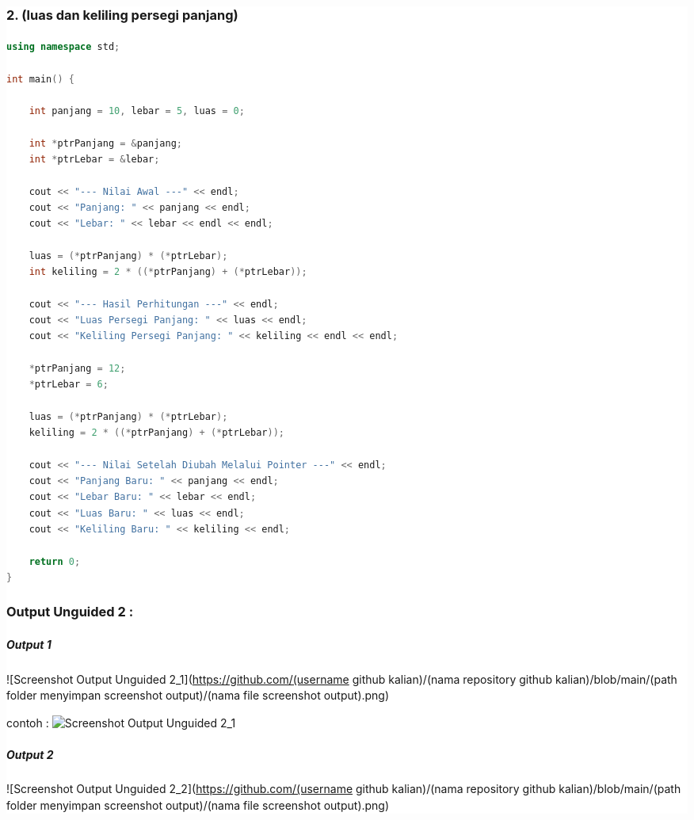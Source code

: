 ### 2. (luas dan keliling persegi panjang)

```C++ #include <iostream>
using namespace std;

int main() {

    int panjang = 10, lebar = 5, luas = 0;

    int *ptrPanjang = &panjang;
    int *ptrLebar = &lebar;

    cout << "--- Nilai Awal ---" << endl;
    cout << "Panjang: " << panjang << endl;
    cout << "Lebar: " << lebar << endl << endl;

    luas = (*ptrPanjang) * (*ptrLebar);
    int keliling = 2 * ((*ptrPanjang) + (*ptrLebar));

    cout << "--- Hasil Perhitungan ---" << endl;
    cout << "Luas Persegi Panjang: " << luas << endl;
    cout << "Keliling Persegi Panjang: " << keliling << endl << endl;

    *ptrPanjang = 12;
    *ptrLebar = 6;

    luas = (*ptrPanjang) * (*ptrLebar);
    keliling = 2 * ((*ptrPanjang) + (*ptrLebar));

    cout << "--- Nilai Setelah Diubah Melalui Pointer ---" << endl;
    cout << "Panjang Baru: " << panjang << endl;
    cout << "Lebar Baru: " << lebar << endl;
    cout << "Luas Baru: " << luas << endl;
    cout << "Keliling Baru: " << keliling << endl;

    return 0;
}

``` 
### Output Unguided 2 :

##### Output 1
![Screenshot Output Unguided 2_1](https://github.com/(username github kalian)/(nama repository github kalian)/blob/main/(path folder menyimpan screenshot output)/(nama file screenshot output).png)

contoh :
![Screenshot Output Unguided 2_1](https://github.com/DhimazHafizh/2311102151_Muhammad-Dhimas-Hafizh-Fathurrahman/blob/main/Pertemuan1_Modul1/Output-Unguided2-1.png)

##### Output 2
![Screenshot Output Unguided 2_2](https://github.com/(username github kalian)/(nama repository github kalian)/blob/main/(path folder menyimpan screenshot output)/(nama file screenshot output).png)
